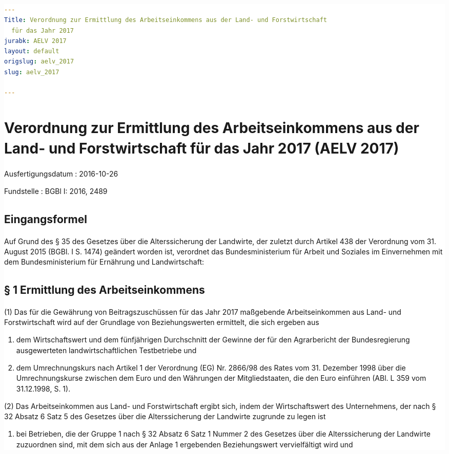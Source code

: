```yaml
---
Title: Verordnung zur Ermittlung des Arbeitseinkommens aus der Land- und Forstwirtschaft
  für das Jahr 2017
jurabk: AELV 2017
layout: default
origslug: aelv_2017
slug: aelv_2017

---
```


# Verordnung zur Ermittlung des Arbeitseinkommens aus der Land- und Forstwirtschaft für das Jahr 2017 (AELV 2017)

Ausfertigungsdatum
:   2016-10-26

Fundstelle
:   BGBl I: 2016, 2489


## Eingangsformel

Auf Grund des § 35 des Gesetzes über die Alterssicherung der Landwirte, der zuletzt durch Artikel 438 der Verordnung vom 31. August 2015 (BGBl. I S. 1474) geändert worden ist, verordnet das Bundesministerium für Arbeit und Soziales im Einvernehmen mit dem Bundesministerium für Ernährung und Landwirtschaft:


## § 1 Ermittlung des Arbeitseinkommens

(1) Das für die Gewährung von Beitragszuschüssen für das Jahr 2017 maßgebende Arbeitseinkommen aus Land- und Forstwirtschaft wird auf der Grundlage von Beziehungswerten ermittelt, die sich ergeben aus

1.  dem Wirtschaftswert und dem fünfjährigen Durchschnitt der Gewinne der für den Agrarbericht der Bundesregierung ausgewerteten landwirtschaftlichen Testbetriebe und


2.  dem Umrechnungskurs nach Artikel 1 der Verordnung (EG) Nr. 2866/98 des Rates vom 31. Dezember 1998 über die Umrechnungskurse zwischen dem Euro und den Währungen der Mitgliedstaaten, die den Euro einführen (ABl. L 359 vom 31.12.1998, S. 1).




(2) Das Arbeitseinkommen aus Land- und Forstwirtschaft ergibt sich, indem der Wirtschaftswert des Unternehmens, der nach § 32 Absatz 6 Satz 5 des Gesetzes über die Alterssicherung der Landwirte zugrunde zu legen ist

1.  bei Betrieben, die der Gruppe 1 nach § 32 Absatz 6 Satz 1 Nummer 2 des Gesetzes über die Alterssicherung der Landwirte zuzuordnen sind, mit dem sich aus der Anlage 1 ergebenden Beziehungswert vervielfältigt wird und
